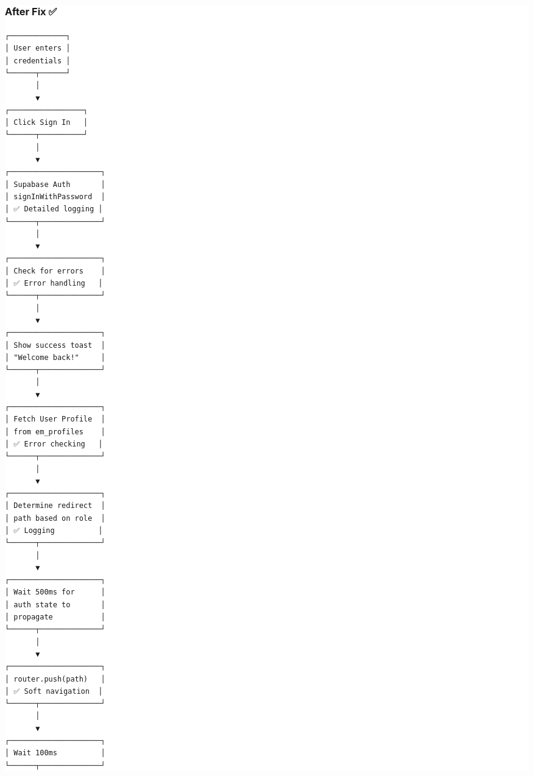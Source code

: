 ### After Fix ✅

```
┌─────────────┐
│ User enters │
│ credentials │
└──────┬──────┘
       │
       ▼
┌─────────────────┐
│ Click Sign In   │
└──────┬──────────┘
       │
       ▼
┌─────────────────────┐
│ Supabase Auth       │
│ signInWithPassword  │
│ ✅ Detailed logging │
└──────┬──────────────┘
       │
       ▼
┌─────────────────────┐
│ Check for errors    │
│ ✅ Error handling   │
└──────┬──────────────┘
       │
       ▼
┌─────────────────────┐
│ Show success toast  │
│ "Welcome back!"     │
└──────┬──────────────┘
       │
       ▼
┌─────────────────────┐
│ Fetch User Profile  │
│ from em_profiles    │
│ ✅ Error checking   │
└──────┬──────────────┘
       │
       ▼
┌─────────────────────┐
│ Determine redirect  │
│ path based on role  │
│ ✅ Logging          │
└──────┬──────────────┘
       │
       ▼
┌─────────────────────┐
│ Wait 500ms for      │
│ auth state to       │
│ propagate           │
└──────┬──────────────┘
       │
       ▼
┌─────────────────────┐
│ router.push(path)   │
│ ✅ Soft navigation  │
└──────┬──────────────┘
       │
       ▼
┌─────────────────────┐
│ Wait 100ms          │
└──────┬──────────────┘
```
